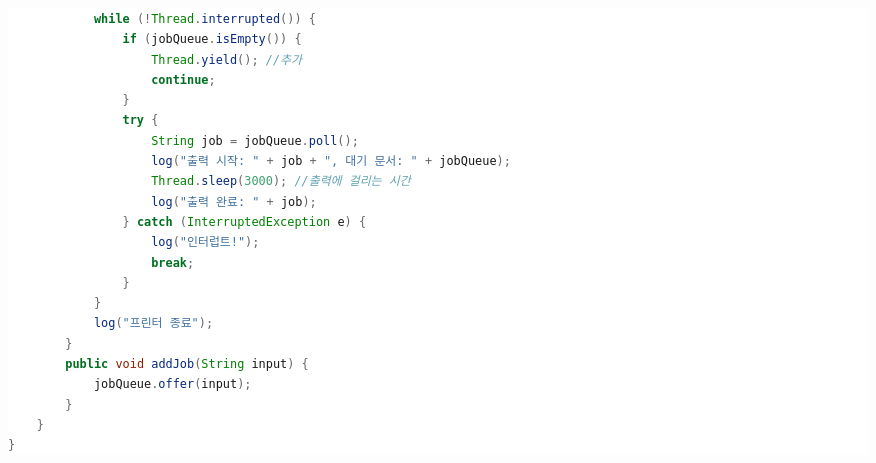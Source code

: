 ```java
            while (!Thread.interrupted()) {
                if (jobQueue.isEmpty()) {
                    Thread.yield(); //추가
                    continue;
                }
                try {
                    String job = jobQueue.poll();
                    log("출력 시작: " + job + ", 대기 문서: " + jobQueue);
                    Thread.sleep(3000); //출력에 걸리는 시간
                    log("출력 완료: " + job);
                } catch (InterruptedException e) {
                    log("인터럽트!");
                    break;
                }
            }
            log("프린터 종료");
        }
        public void addJob(String input) {
            jobQueue.offer(input);
        }
    }
}
```
